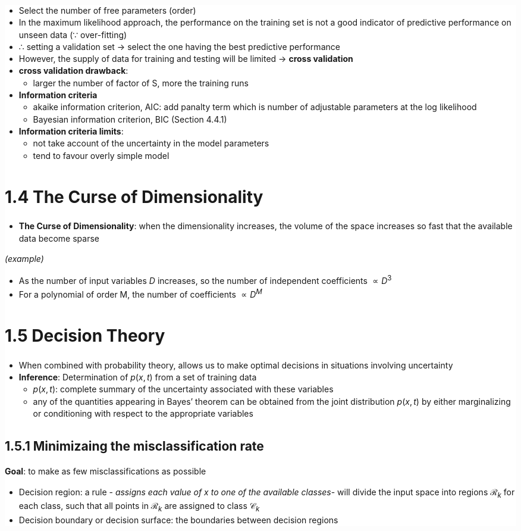 -   Select the number of free parameters (order)
-   In the maximum likelihood approach, the performance on the training
    set is not a good indicator of predictive performance on unseen data
    (∵ over-fitting)
-   ∴ setting a validation set → select the one having the best
    predictive performance
-   However, the supply of data for training and testing will be limited
    → **cross validation**
-   **cross validation drawback**:
    -   larger the number of factor of S, more the training runs
-   **Information criteria**
    -   akaike information criterion, AIC: add panalty term which is
        number of adjustable parameters at the log likelihood
    -   Bayesian information criterion, BIC (Section 4.4.1)
-   **Information criteria limits**:
    -   not take account of the uncertainty in the model parameters
    -   tend to favour overly simple model

1.4 The Curse of Dimensionality
===============================

-   **The Curse of Dimensionality**: when the dimensionality increases,
    the volume of the space increases so fast that the available data
    become sparse

*(example)*

-   As the number of input variables *D* increases, so the number of
    independent coefficients  ∝ *D*<sup>3</sup>
-   For a polynomial of order M, the number of coefficients
     ∝ *D*<sup>*M*</sup>

1.5 Decision Theory
===================

-   When combined with probability theory, allows us to make optimal
    decisions in situations involving uncertainty
-   **Inference**: Determination of *p*(*x*, *t*) from a set of training
    data
    -   *p*(*x*, *t*): complete summary of the uncertainty associated
        with these variables
    -   any of the quantities appearing in Bayes’ theorem can be
        obtained from the joint distribution *p*(*x*, *t*) by either
        marginalizing or conditioning with respect to the appropriate
        variables

1.5.1 Minimizaing the misclassification rate
--------------------------------------------

**Goal**: to make as few misclassifications as possible

-   Decision region: a rule - *assigns each value of x to one of the
    available classes*- will divide the input space into regions
    ℛ<sub>*k*</sub> for each class, such that all points in
    ℛ<sub>*k*</sub> are assigned to class 𝒞<sub>*k*</sub>
-   Decision boundary or decision surface: the boundaries between
    decision regions
